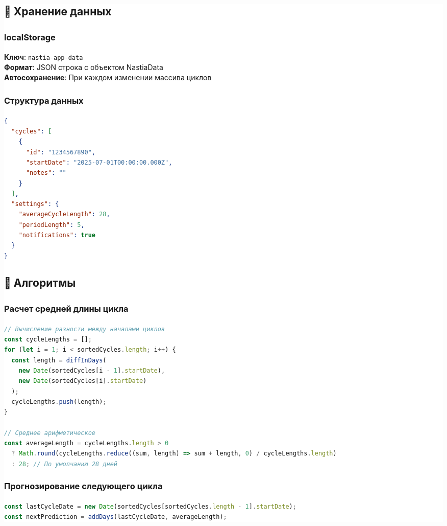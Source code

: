 ## 💾 Хранение данных

### localStorage
**Ключ**: `nastia-app-data`  
**Формат**: JSON строка с объектом NastiaData  
**Автосохранение**: При каждом изменении массива циклов

### Структура данных
```json
{
  "cycles": [
    {
      "id": "1234567890",
      "startDate": "2025-07-01T00:00:00.000Z",
      "notes": ""
    }
  ],
  "settings": {
    "averageCycleLength": 28,
    "periodLength": 5,
    "notifications": true
  }
}
```

## 🔄 Алгоритмы

### Расчет средней длины цикла
```typescript
// Вычисление разности между началами циклов
const cycleLengths = [];
for (let i = 1; i < sortedCycles.length; i++) {
  const length = diffInDays(
    new Date(sortedCycles[i - 1].startDate),
    new Date(sortedCycles[i].startDate)
  );
  cycleLengths.push(length);
}

// Среднее арифметическое
const averageLength = cycleLengths.length > 0 
  ? Math.round(cycleLengths.reduce((sum, length) => sum + length, 0) / cycleLengths.length)
  : 28; // По умолчанию 28 дней
```

### Прогнозирование следующего цикла
```typescript
const lastCycleDate = new Date(sortedCycles[sortedCycles.length - 1].startDate);
const nextPrediction = addDays(lastCycleDate, averageLength);
```
